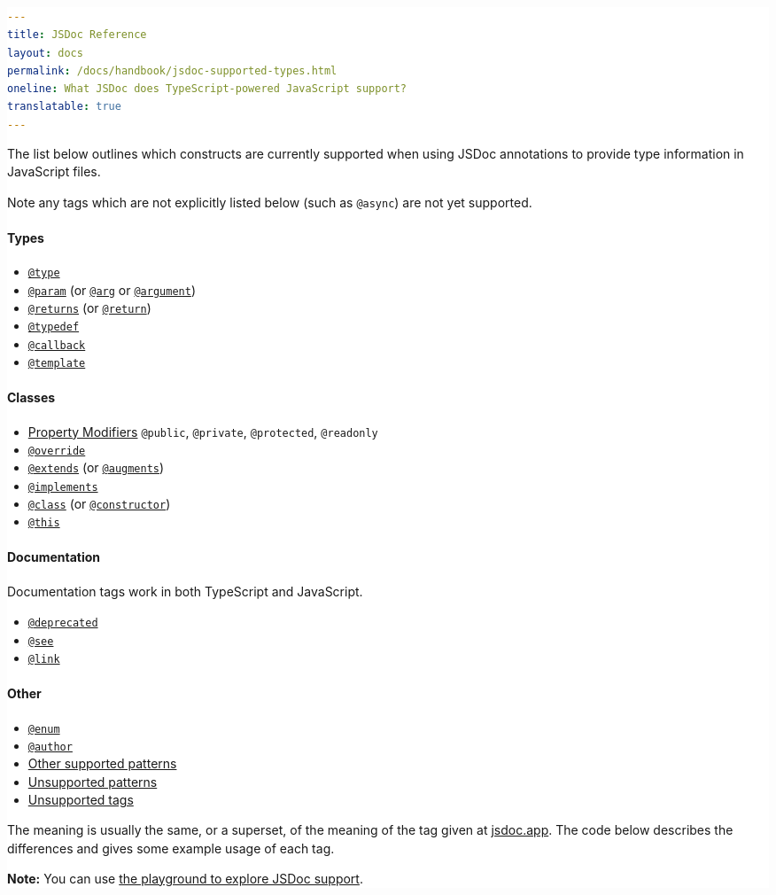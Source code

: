 ```yaml
---
title: JSDoc Reference
layout: docs
permalink: /docs/handbook/jsdoc-supported-types.html
oneline: What JSDoc does TypeScript-powered JavaScript support?
translatable: true
---
```


The list below outlines which constructs are currently supported
when using JSDoc annotations to provide type information in JavaScript files.

Note any tags which are not explicitly listed below (such as `@async`) are not yet supported.

#### Types

- [`@type`](#type)
- [`@param`](#param-and-returns) (or [`@arg`](#param-and-returns) or [`@argument`](#param-and-returns))
- [`@returns`](#param-and-returns) (or [`@return`](#param-and-returns))
- [`@typedef`](#typedef-callback-and-param)
- [`@callback`](#typedef-callback-and-param)
- [`@template`](#template)

#### Classes

- [Property Modifiers](#property-modifiers) `@public`, `@private`, `@protected`, `@readonly`
- [`@override`](#override)
- [`@extends`](#extends) (or [`@augments`](#extends))
- [`@implements`](#implements)
- [`@class`](#constructor) (or [`@constructor`](#constructor))
- [`@this`](#this)

#### Documentation

Documentation tags work in both TypeScript and JavaScript.

- [`@deprecated`](#deprecated)
- [`@see`](#see)
- [`@link`](#link)

#### Other

- [`@enum`](#enum)
- [`@author`](#author)
- [Other supported patterns](#other-supported-patterns)
- [Unsupported patterns](#unsupported-patterns)
- [Unsupported tags](#unsupported-tags)

The meaning is usually the same, or a superset, of the meaning of the tag given at [jsdoc.app](https://jsdoc.app).
The code below describes the differences and gives some example usage of each tag.

**Note:** You can use [the playground to explore JSDoc support](https://www.typescriptlang.org/play?useJavaScript=truee=4#example/jsdoc-support).
